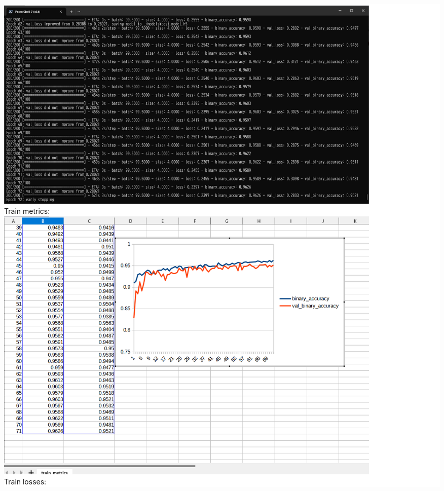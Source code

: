 <img src="./projects/TensorflowSlightlyFlexibleUNet/Augmented-Mammogram/asset/train_console_output_at_epoch_72.png" width="720" height="auto"><br>
Train metrics:<br>
<img src="./projects/TensorflowSlightlyFlexibleUNet/Augmented-Mammogram/asset/train_metrics_at_epoch_72.png" width="720" height="auto"><br>
Train losses:<br>